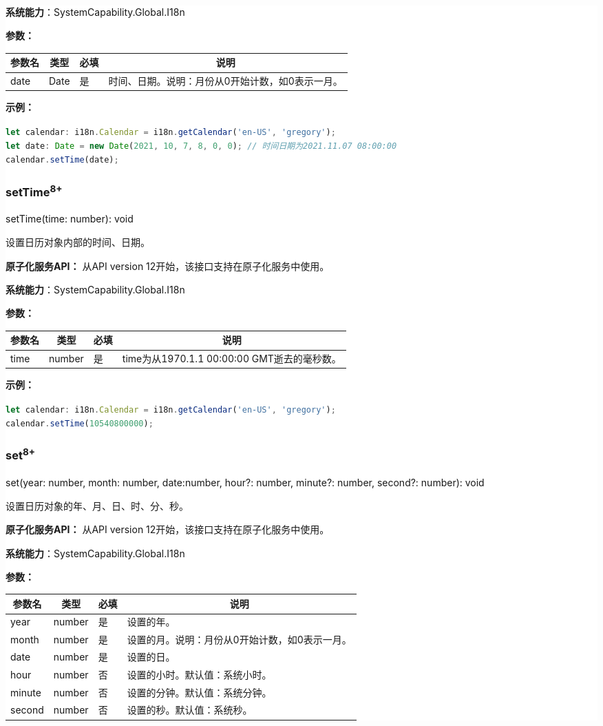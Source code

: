 **系统能力**：SystemCapability.Global.I18n

**参数：**

| 参数名  | 类型   | 必填   | 说明                |
| ---- | ---- | ---- | ----------------- |
| date | Date | 是    | 时间、日期。说明：月份从0开始计数，如0表示一月。 |

**示例：**
  ```ts
  let calendar: i18n.Calendar = i18n.getCalendar('en-US', 'gregory');
  let date: Date = new Date(2021, 10, 7, 8, 0, 0); // 时间日期为2021.11.07 08:00:00
  calendar.setTime(date);
  ```


### setTime<sup>8+</sup>

setTime(time: number): void

设置日历对象内部的时间、日期。

**原子化服务API：** 从API version 12开始，该接口支持在原子化服务中使用。

**系统能力**：SystemCapability.Global.I18n

**参数：**

| 参数名  | 类型     | 必填   | 说明                                       |
| ---- | ------ | ---- | ---------------------------------------- |
| time | number | 是    | time为从1970.1.1&nbsp;00:00:00&nbsp;GMT逝去的毫秒数。 |

**示例：**
  ```ts
  let calendar: i18n.Calendar = i18n.getCalendar('en-US', 'gregory');
  calendar.setTime(10540800000);
  ```

### set<sup>8+</sup>

set(year: number, month: number, date:number, hour?: number, minute?: number, second?: number): void

设置日历对象的年、月、日、时、分、秒。

**原子化服务API：** 从API version 12开始，该接口支持在原子化服务中使用。

**系统能力**：SystemCapability.Global.I18n

**参数：**

| 参数名    | 类型     | 必填   | 说明     |
| ------ | ------ | ---- | ------ |
| year   | number | 是    | 设置的年。  |
| month  | number | 是    | 设置的月。说明：月份从0开始计数，如0表示一月。  |
| date   | number | 是    | 设置的日。  |
| hour   | number | 否    | 设置的小时。默认值：系统小时。 |
| minute | number | 否    | 设置的分钟。默认值：系统分钟。 |
| second | number | 否    | 设置的秒。默认值：系统秒。 |

